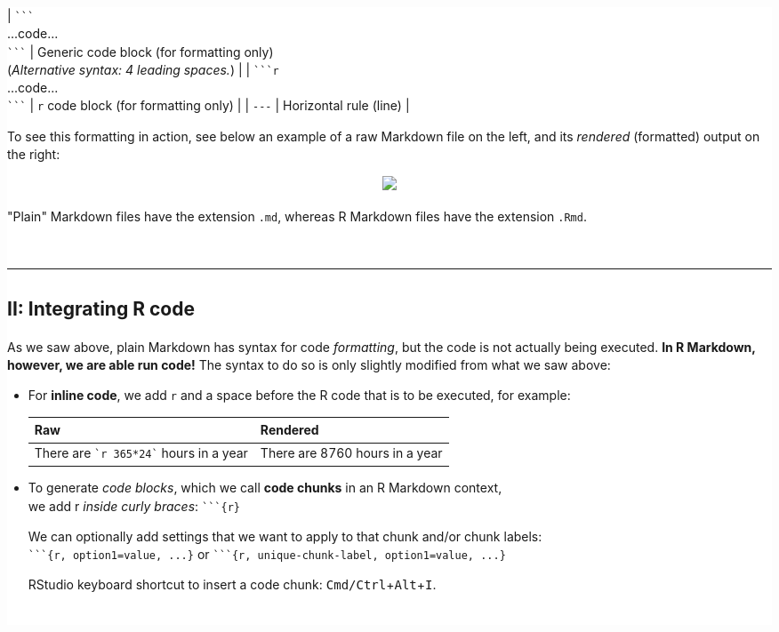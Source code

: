 | ```` ``` ```` <br> ...code... <br> ```` ``` ````  | Generic code block (for formatting only) <br> (*Alternative syntax: 4 leading spaces.*) |
| ```` ```r ```` <br> ...code... <br> ```` ``` ```` | `r` code block (for formatting only)                                                    |
| `---`                                             | Horizontal rule (line)                                                                  |

To see this formatting in action, see below an example of a raw Markdown file on the left, and its *rendered* (formatted) output on the right:

<p align="center">
<img src=img/md-demo.png width="2000px">
</p>

<div class="alert alert-note">

<div>

"Plain" Markdown files have the extension `.md`, whereas R Markdown files have the extension `.Rmd`.

</div>

</div>

<br>

------------------------------------------------------------------------

## II: Integrating R code

As we saw above, plain Markdown has syntax for code *formatting*, but the code is not actually being executed. **In R Markdown, however, we are able run code!** The syntax to do so is only slightly modified from what we saw above:

-   For **inline code**, we add `r` and a space before the R code that is to be executed, for example:

    | Raw                                        | Rendered                       |
    |--------------------------------------------|--------------------------------|
    | There are `` `r 365*24` `` hours in a year | There are 8760 hours in a year |

-   To generate *code blocks*, which we call **code chunks** in an R Markdown context,  
    we add r *inside curly braces*: ```` ```{r} ````

    We can optionally add settings that we want to apply to that chunk and/or chunk labels:  
    ```` ```{r, option1=value, ...} ```` or ```` ```{r, unique-chunk-label, option1=value, ...} ````

    <div class="alert alert-note">

    <div>

    RStudio keyboard shortcut to insert a code chunk: <kbd>Cmd/Ctrl</kbd>+<kbd>Alt</kbd>+<kbd>I</kbd>.

    </div>

    </div>

<br>
